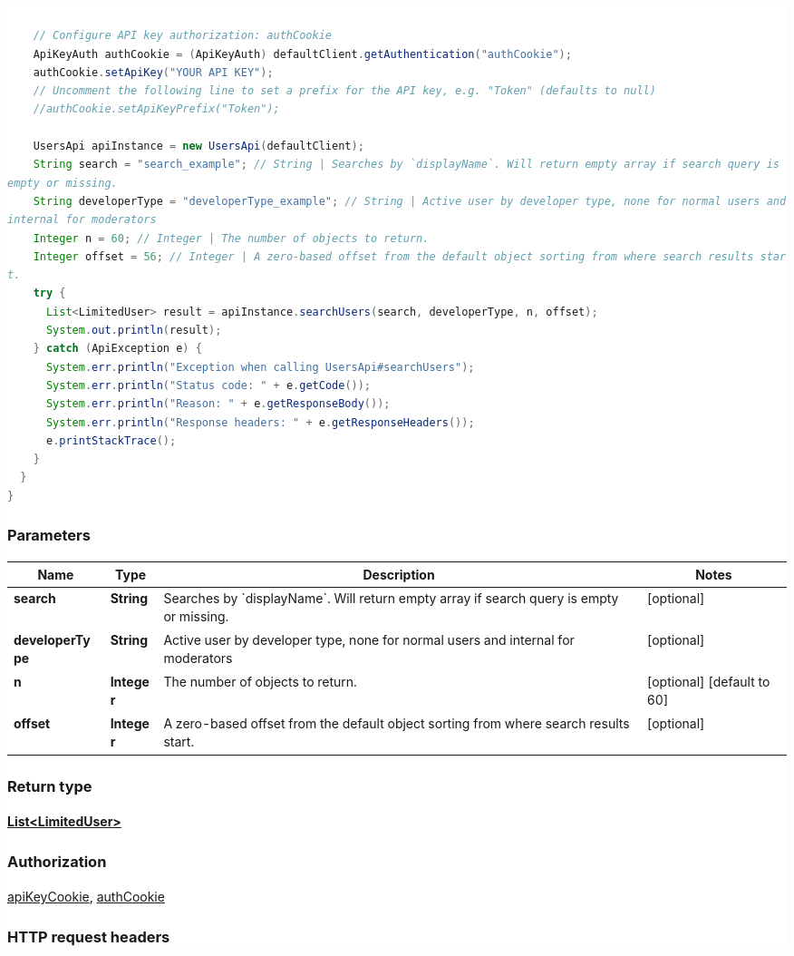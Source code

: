 ```java

    // Configure API key authorization: authCookie
    ApiKeyAuth authCookie = (ApiKeyAuth) defaultClient.getAuthentication("authCookie");
    authCookie.setApiKey("YOUR API KEY");
    // Uncomment the following line to set a prefix for the API key, e.g. "Token" (defaults to null)
    //authCookie.setApiKeyPrefix("Token");

    UsersApi apiInstance = new UsersApi(defaultClient);
    String search = "search_example"; // String | Searches by `displayName`. Will return empty array if search query is empty or missing.
    String developerType = "developerType_example"; // String | Active user by developer type, none for normal users and internal for moderators
    Integer n = 60; // Integer | The number of objects to return.
    Integer offset = 56; // Integer | A zero-based offset from the default object sorting from where search results start.
    try {
      List<LimitedUser> result = apiInstance.searchUsers(search, developerType, n, offset);
      System.out.println(result);
    } catch (ApiException e) {
      System.err.println("Exception when calling UsersApi#searchUsers");
      System.err.println("Status code: " + e.getCode());
      System.err.println("Reason: " + e.getResponseBody());
      System.err.println("Response headers: " + e.getResponseHeaders());
      e.printStackTrace();
    }
  }
}
```

### Parameters

Name | Type | Description  | Notes
------------- | ------------- | ------------- | -------------
 **search** | **String**| Searches by &#x60;displayName&#x60;. Will return empty array if search query is empty or missing. | [optional]
 **developerType** | **String**| Active user by developer type, none for normal users and internal for moderators | [optional]
 **n** | **Integer**| The number of objects to return. | [optional] [default to 60]
 **offset** | **Integer**| A zero-based offset from the default object sorting from where search results start. | [optional]

### Return type

[**List&lt;LimitedUser&gt;**](LimitedUser.md)

### Authorization

[apiKeyCookie](../README.md#apiKeyCookie), [authCookie](../README.md#authCookie)

### HTTP request headers
